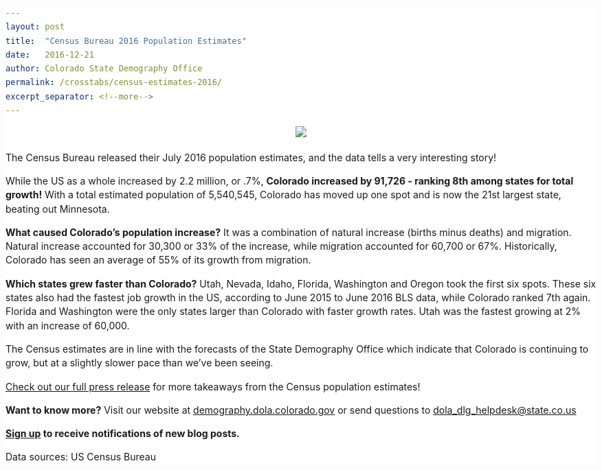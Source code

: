 ```yaml
---
layout: post
title:  "Census Bureau 2016 Population Estimates"
date:   2016-12-21
author: Colorado State Demography Office
permalink: /crosstabs/census-estimates-2016/
excerpt_separator: <!--more-->
---
```



<div style="text-align:center"><img src ="https://drive.google.com/uc?export=view&id=0ByjImPUKASTTRDlzaE1qTDVDZjg" width="100%"/></div>

The Census Bureau released their July 2016 population estimates, and the data tells a very interesting story! 

While the US as a whole increased by 2.2 million, or .7%, **Colorado increased by 91,726 - ranking 8th among states for total growth!** With a total estimated population of 5,540,545, Colorado has moved up one spot and is now the 21st largest state, beating out Minnesota. 



**What caused Colorado’s population increase?** It was a combination of natural increase (births minus deaths) and migration. Natural increase accounted for 30,300 or 33% of the increase, while migration accounted for 60,700 or 67%. Historically, Colorado has seen an average of 55% of its growth from migration. 


**Which states grew faster than Colorado?** Utah, Nevada, Idaho, Florida, Washington and Oregon took the first six spots. These six states also had the fastest job growth in the US, according to June 2015 to June 2016 BLS data, while Colorado ranked 7th again. Florida and Washington were the only states larger than Colorado with faster growth rates. Utah was the fastest growing at 2% with an increase of 60,000. 


The Census estimates are in line with the forecasts of the State Demography Office which indicate that Colorado is continuing to grow, but at a slightly slower pace than we’ve been seeing. 


[Check out our full press release](https://demography.dola.colorado.gov/demography/publications-and-presentations/#press-releases) for more takeaways from the Census population estimates! 


**Want to know more?** Visit our website at [demography.dola.colorado.gov](http://demography.dola.colorado.gov) or send questions to [dola_dlg_helpdesk@state.co.us](mailto:dola_dlg_helpdesk@state.co.us)



**[Sign up](http://colorado.us13.list-manage.com/subscribe?u=542afe896a1951030a7772c33&id=e6ff0b17bc) to receive notifications of new blog posts.**



Data sources: US Census Bureau
